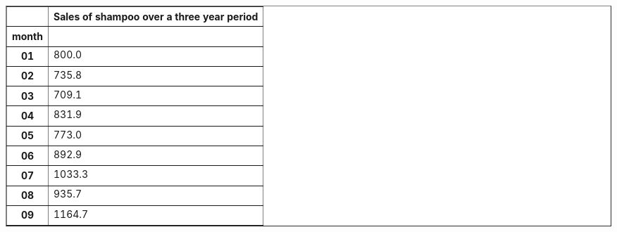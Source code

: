 


<div>
<style scoped>
    .dataframe tbody tr th:only-of-type {
        vertical-align: middle;
    }

    .dataframe tbody tr th {
        vertical-align: top;
    }

    .dataframe thead th {
        text-align: right;
    }
</style>
<table border="1" class="dataframe">
  <thead>
    <tr style="text-align: right;">
      <th></th>
      <th>Sales of shampoo over a three year period</th>
    </tr>
    <tr>
      <th>month</th>
      <th></th>
    </tr>
  </thead>
  <tbody>
    <tr>
      <th>01</th>
      <td>800.0</td>
    </tr>
    <tr>
      <th>02</th>
      <td>735.8</td>
    </tr>
    <tr>
      <th>03</th>
      <td>709.1</td>
    </tr>
    <tr>
      <th>04</th>
      <td>831.9</td>
    </tr>
    <tr>
      <th>05</th>
      <td>773.0</td>
    </tr>
    <tr>
      <th>06</th>
      <td>892.9</td>
    </tr>
    <tr>
      <th>07</th>
      <td>1033.3</td>
    </tr>
    <tr>
      <th>08</th>
      <td>935.7</td>
    </tr>
    <tr>
      <th>09</th>
      <td>1164.7</td>
    </tr>
    <tr>